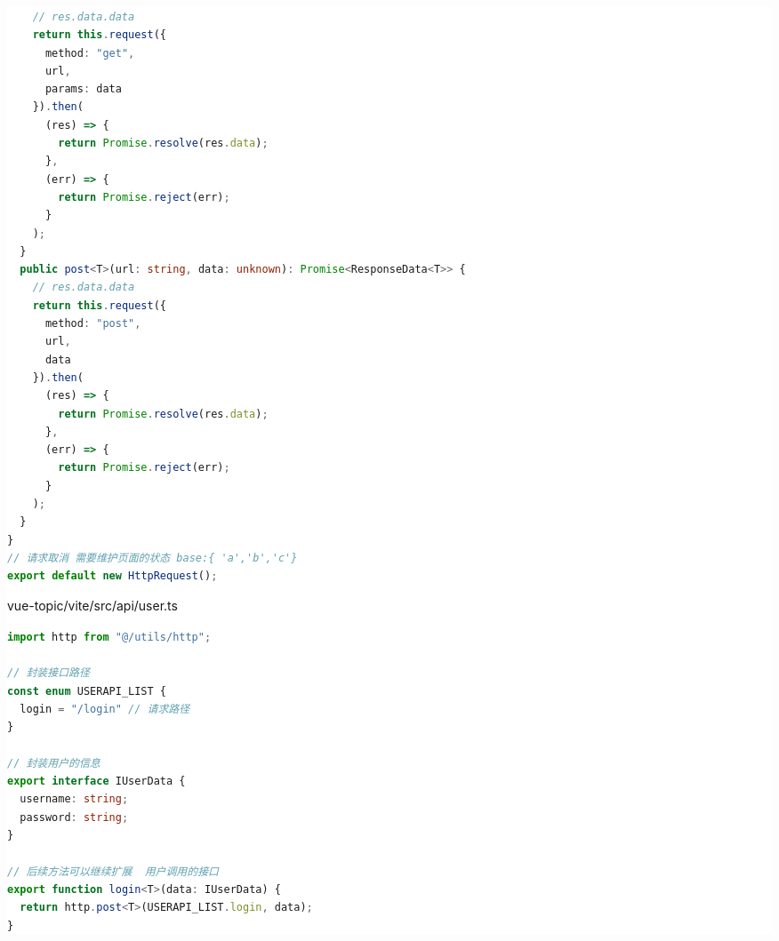 ```ts
    // res.data.data
    return this.request({
      method: "get",
      url,
      params: data
    }).then(
      (res) => {
        return Promise.resolve(res.data);
      },
      (err) => {
        return Promise.reject(err);
      }
    );
  }
  public post<T>(url: string, data: unknown): Promise<ResponseData<T>> {
    // res.data.data
    return this.request({
      method: "post",
      url,
      data
    }).then(
      (res) => {
        return Promise.resolve(res.data);
      },
      (err) => {
        return Promise.reject(err);
      }
    );
  }
}
// 请求取消 需要维护页面的状态 base:{ 'a','b','c'}
export default new HttpRequest();
```

vue-topic/vite/src/api/user.ts

```ts
import http from "@/utils/http";

// 封装接口路径
const enum USERAPI_LIST {
  login = "/login" // 请求路径
}

// 封装用户的信息
export interface IUserData {
  username: string;
  password: string;
}

// 后续方法可以继续扩展  用户调用的接口
export function login<T>(data: IUserData) {
  return http.post<T>(USERAPI_LIST.login, data);
}
```
